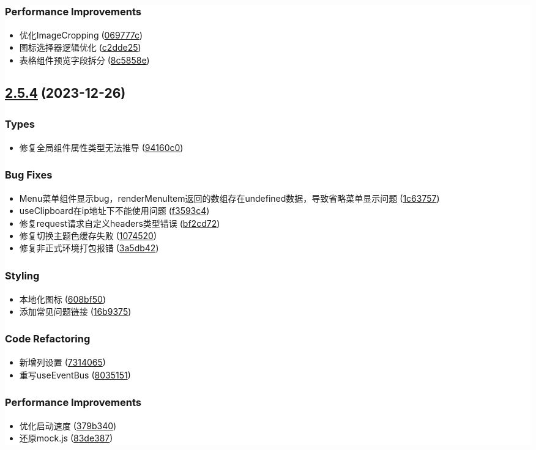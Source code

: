 
### Performance Improvements

* 优化ImageCropping ([069777c](https://github.com/kailong321200875/vue-element-plus-admin/commit/069777c8801c51ab28c070b2ba3f10000e9c91b4))
* 图标选择器逻辑优化 ([c2dde25](https://github.com/kailong321200875/vue-element-plus-admin/commit/c2dde252297c94036221d5d9971781182bc2998e))
* 表格组件预览字段拆分 ([8c5858e](https://github.com/kailong321200875/vue-element-plus-admin/commit/8c5858e2c5d42db1de37d5290ea2ca784f4d4612))

## [2.5.4](https://github.com/kailong321200875/vue-element-plus-admin/compare/v2.5.3...v2.5.4) (2023-12-26)


### Types

* 修复全局组件属性类型无法推导 ([94160c0](https://github.com/kailong321200875/vue-element-plus-admin/commit/94160c0418816e560f440e259e1f0fd4742e0143))


### Bug Fixes

* Menu菜单组件显示bug，renderMenuItem返回的数组存在undefined数据，导致省略菜单显示问题 ([1c63757](https://github.com/kailong321200875/vue-element-plus-admin/commit/1c63757d55076d15ffdf21d647de393ca3c6b0be))
* useClipboard在ip地址下不能使用问题 ([f3593c4](https://github.com/kailong321200875/vue-element-plus-admin/commit/f3593c453a8b8d5eb8cbd0ed5402132b027461b9))
* 修复request请求自定义headers类型错误 ([bf2cd72](https://github.com/kailong321200875/vue-element-plus-admin/commit/bf2cd720d0e5801603848a0b1520a928443ac549))
* 修复切换主题色缓存失败 ([1074520](https://github.com/kailong321200875/vue-element-plus-admin/commit/10745207e64d2d444636cb9d877cec9a0bebf1eb))
* 修复非正式环境打包报错 ([3a5db42](https://github.com/kailong321200875/vue-element-plus-admin/commit/3a5db42c97f382f3fc701b8f113385b38a214583))


### Styling

* 本地化图标 ([608bf50](https://github.com/kailong321200875/vue-element-plus-admin/commit/608bf50e1cae49b7f97587395f794ae351f833f0))
* 添加常见问题链接 ([16b9375](https://github.com/kailong321200875/vue-element-plus-admin/commit/16b93757d32c8ce2f611a62d6015072b0ecfc09a))


### Code Refactoring

* 新增列设置 ([7314065](https://github.com/kailong321200875/vue-element-plus-admin/commit/7314065c907f8ef4d184c1f3c724b67c30410ab9))
* 重写useEventBus ([8035151](https://github.com/kailong321200875/vue-element-plus-admin/commit/80351516ced0ec2d67c30405d4a644aca8ca4bc2))


### Performance Improvements

* 优化启动速度 ([379b340](https://github.com/kailong321200875/vue-element-plus-admin/commit/379b340750eb0d4f7816f5d7c25cbd2983fd33b9))
* 还原mock.js ([83de387](https://github.com/kailong321200875/vue-element-plus-admin/commit/83de387e2a0124804a9c99080ac841a9d6676fca))
